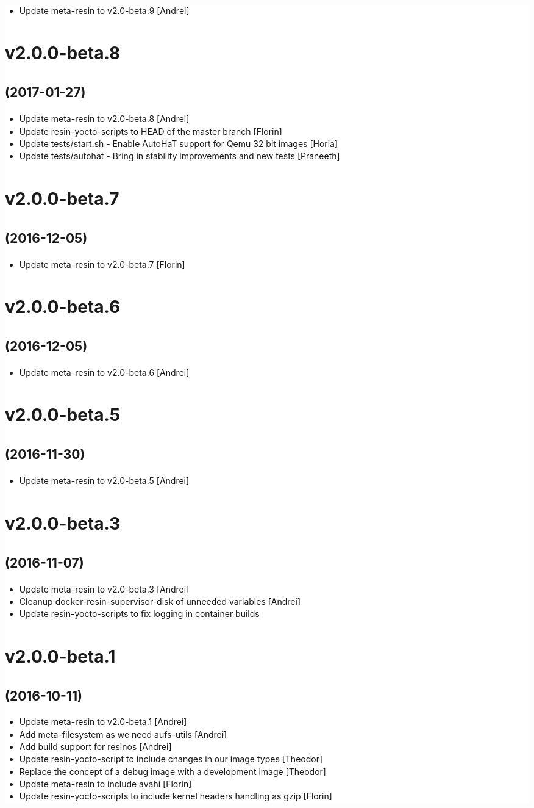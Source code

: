* Update meta-resin to v2.0-beta.9 [Andrei]

# v2.0.0-beta.8
## (2017-01-27)

* Update meta-resin to v2.0-beta.8 [Andrei]
* Update resin-yocto-scripts to HEAD of the master branch [Florin]
* Update tests/start.sh - Enable AutoHaT support for Qemu 32 bit images [Horia]
* Update tests/autohat - Bring in stability improvements and new tests [Praneeth]

# v2.0.0-beta.7
## (2016-12-05)

* Update meta-resin to v2.0-beta.7 [Florin]

# v2.0.0-beta.6
## (2016-12-05)

* Update meta-resin to v2.0-beta.6 [Andrei]

# v2.0.0-beta.5
## (2016-11-30)

* Update meta-resin to v2.0-beta.5 [Andrei]

# v2.0.0-beta.3
## (2016-11-07)

* Update meta-resin to v2.0-beta.3 [Andrei]
* Cleanup docker-resin-supervisor-disk of unneeded variables [Andrei]
* Update resin-yocto-scripts to fix logging in container builds

# v2.0.0-beta.1
## (2016-10-11)

* Update meta-resin to v2.0-beta.1 [Andrei]
* Add meta-filesystem as we need aufs-utils [Andrei]
* Add build support for resinos [Andrei]
* Update resin-yocto-script to include changes in our image types [Theodor]
* Replace the concept of a debug image with a development image [Theodor]
* Update meta-resin to include avahi [Florin]
* Update resin-yocto-scripts to include kernel headers handling as gzip [Florin]

